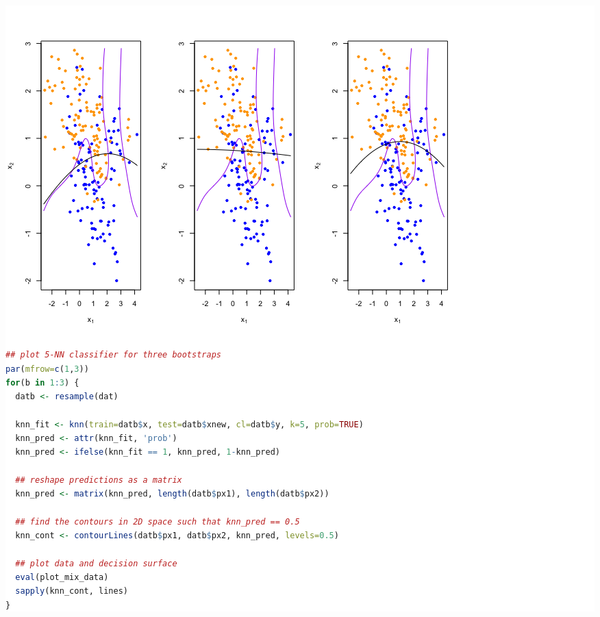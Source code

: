 ![](Homework1_files/figure-gfm/unnamed-chunk-16-1.png)

``` r
## plot 5-NN classifier for three bootstraps
par(mfrow=c(1,3))
for(b in 1:3) {
  datb <- resample(dat)
  
  knn_fit <- knn(train=datb$x, test=datb$xnew, cl=datb$y, k=5, prob=TRUE)
  knn_pred <- attr(knn_fit, 'prob')
  knn_pred <- ifelse(knn_fit == 1, knn_pred, 1-knn_pred)
  
  ## reshape predictions as a matrix
  knn_pred <- matrix(knn_pred, length(datb$px1), length(datb$px2))

  ## find the contours in 2D space such that knn_pred == 0.5
  knn_cont <- contourLines(datb$px1, datb$px2, knn_pred, levels=0.5)
  
  ## plot data and decision surface
  eval(plot_mix_data)
  sapply(knn_cont, lines)
}
```
